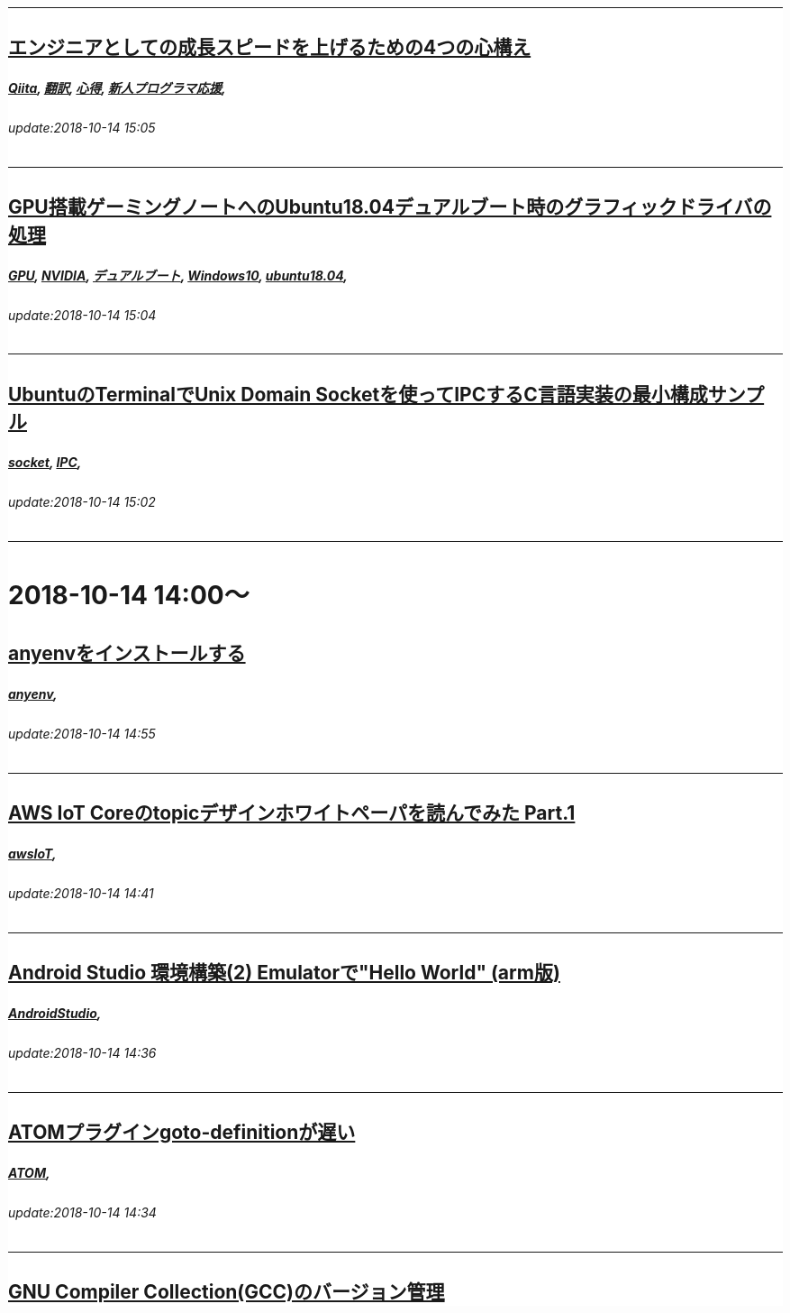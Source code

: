 
---
## [エンジニアとしての成長スピードを上げるための4つの心構え](https://qiita.com/HiromuMasuda0228/items/94fdde2eb01b7669349e)
##### [Qiita](https://qiita.com/tags/Qiita), [翻訳](https://qiita.com/tags/翻訳), [心得](https://qiita.com/tags/心得), [新人プログラマ応援](https://qiita.com/tags/新人プログラマ応援), 
###### update:2018-10-14 15:05
---
## [GPU搭載ゲーミングノートへのUbuntu18.04デュアルブート時のグラフィックドライバの処理](https://qiita.com/chari/items/a4372b7a382a0930b34a)
##### [GPU](https://qiita.com/tags/GPU), [NVIDIA](https://qiita.com/tags/NVIDIA), [デュアルブート](https://qiita.com/tags/デュアルブート), [Windows10](https://qiita.com/tags/Windows10), [ubuntu18.04](https://qiita.com/tags/ubuntu18.04), 
###### update:2018-10-14 15:04
---
## [UbuntuのTerminalでUnix Domain Socketを使ってIPCするC言語実装の最小構成サンプル](https://qiita.com/fezrestia/items/b26c5b6d769c4c35ce42)
##### [socket](https://qiita.com/tags/socket), [IPC](https://qiita.com/tags/IPC), 
###### update:2018-10-14 15:02
---




# 2018-10-14 14:00～
## [anyenvをインストールする](https://qiita.com/osako-ricc/items/a541180a56f66582109f)
##### [anyenv](https://qiita.com/tags/anyenv), 
###### update:2018-10-14 14:55
---
## [AWS IoT Coreのtopicデザインホワイトペーパを読んでみた Part.1](https://qiita.com/TakashiKOYANAGAWA/items/2a9e8c17cb2febce3296)
##### [awsIoT](https://qiita.com/tags/awsIoT), 
###### update:2018-10-14 14:41
---
## [Android Studio 環境構築(2)  Emulatorで"Hello World" (arm版)](https://qiita.com/oinu-poppo/items/494b99775fb14bd7584b)
##### [AndroidStudio](https://qiita.com/tags/AndroidStudio), 
###### update:2018-10-14 14:36
---
## [ATOMプラグインgoto-definitionが遅い](https://qiita.com/renkon_houki/items/439893eef05f08c370ab)
##### [ATOM](https://qiita.com/tags/ATOM), 
###### update:2018-10-14 14:34
---
## [GNU Compiler Collection(GCC)のバージョン管理](https://qiita.com/LxrunYutaKojima/items/41535afdf7af4d3e6ed8)